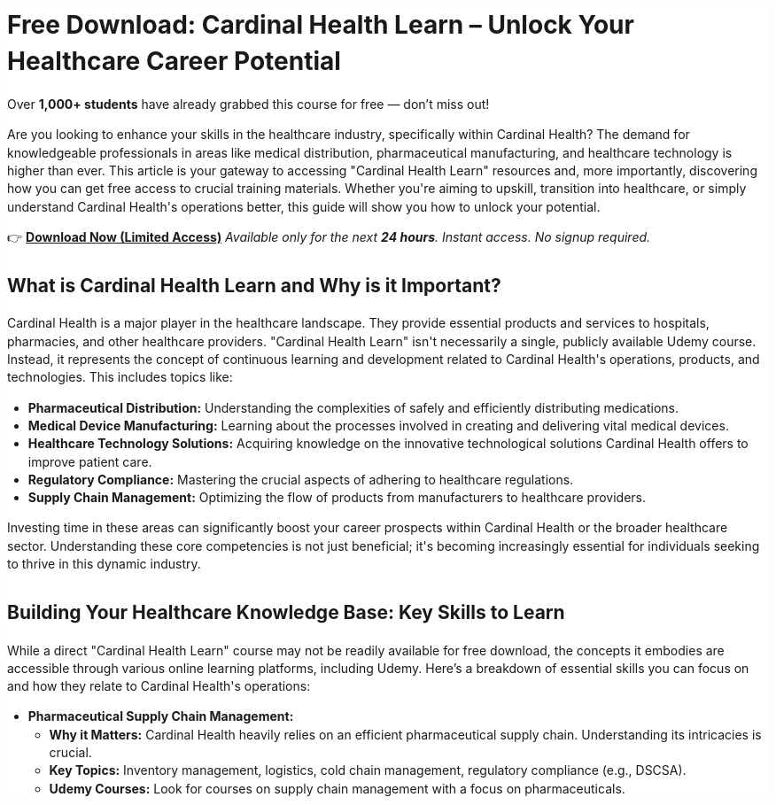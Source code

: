 # Free Download: Cardinal Health Learn – Unlock Your Healthcare Career Potential

Over **1,000+ students** have already grabbed this course for free — don’t miss out!

Are you looking to enhance your skills in the healthcare industry, specifically within Cardinal Health? The demand for knowledgeable professionals in areas like medical distribution, pharmaceutical manufacturing, and healthcare technology is higher than ever. This article is your gateway to accessing "Cardinal Health Learn" resources and, more importantly, discovering how you can get free access to crucial training materials. Whether you're aiming to upskill, transition into healthcare, or simply understand Cardinal Health's operations better, this guide will show you how to unlock your potential.

👉 **[Download Now (Limited Access)](https://udemywork.com/cardinal-health-learn)**
_Available only for the next **24 hours**. Instant access. No signup required._

## What is Cardinal Health Learn and Why is it Important?

Cardinal Health is a major player in the healthcare landscape. They provide essential products and services to hospitals, pharmacies, and other healthcare providers. "Cardinal Health Learn" isn't necessarily a single, publicly available Udemy course. Instead, it represents the concept of continuous learning and development related to Cardinal Health's operations, products, and technologies. This includes topics like:

*   **Pharmaceutical Distribution:** Understanding the complexities of safely and efficiently distributing medications.
*   **Medical Device Manufacturing:** Learning about the processes involved in creating and delivering vital medical devices.
*   **Healthcare Technology Solutions:** Acquiring knowledge on the innovative technological solutions Cardinal Health offers to improve patient care.
*   **Regulatory Compliance:** Mastering the crucial aspects of adhering to healthcare regulations.
*   **Supply Chain Management:** Optimizing the flow of products from manufacturers to healthcare providers.

Investing time in these areas can significantly boost your career prospects within Cardinal Health or the broader healthcare sector. Understanding these core competencies is not just beneficial; it's becoming increasingly essential for individuals seeking to thrive in this dynamic industry.

## Building Your Healthcare Knowledge Base: Key Skills to Learn

While a direct "Cardinal Health Learn" course may not be readily available for free download, the concepts it embodies are accessible through various online learning platforms, including Udemy. Here’s a breakdown of essential skills you can focus on and how they relate to Cardinal Health's operations:

*   **Pharmaceutical Supply Chain Management:**
    *   **Why it Matters:** Cardinal Health heavily relies on an efficient pharmaceutical supply chain. Understanding its intricacies is crucial.
    *   **Key Topics:** Inventory management, logistics, cold chain management, regulatory compliance (e.g., DSCSA).
    *   **Udemy Courses:** Look for courses on supply chain management with a focus on pharmaceuticals.
